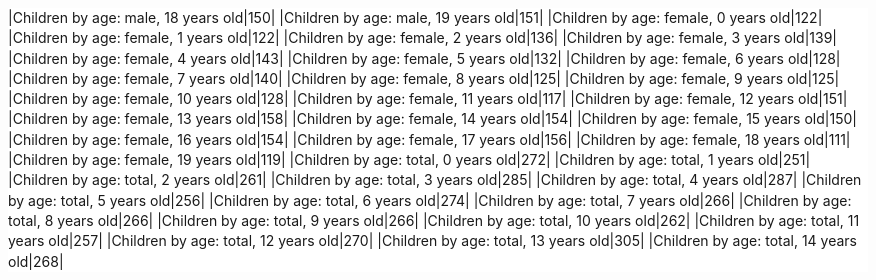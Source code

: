 |Children by age: male, 18 years old|150|
|Children by age: male, 19 years old|151|
|Children by age: female, 0 years old|122|
|Children by age: female, 1 years old|122|
|Children by age: female, 2 years old|136|
|Children by age: female, 3 years old|139|
|Children by age: female, 4 years old|143|
|Children by age: female, 5 years old|132|
|Children by age: female, 6 years old|128|
|Children by age: female, 7 years old|140|
|Children by age: female, 8 years old|125|
|Children by age: female, 9 years old|125|
|Children by age: female, 10 years old|128|
|Children by age: female, 11 years old|117|
|Children by age: female, 12 years old|151|
|Children by age: female, 13 years old|158|
|Children by age: female, 14 years old|154|
|Children by age: female, 15 years old|150|
|Children by age: female, 16 years old|154|
|Children by age: female, 17 years old|156|
|Children by age: female, 18 years old|111|
|Children by age: female, 19 years old|119|
|Children by age: total, 0 years old|272|
|Children by age: total, 1 years old|251|
|Children by age: total, 2 years old|261|
|Children by age: total, 3 years old|285|
|Children by age: total, 4 years old|287|
|Children by age: total, 5 years old|256|
|Children by age: total, 6 years old|274|
|Children by age: total, 7 years old|266|
|Children by age: total, 8 years old|266|
|Children by age: total, 9 years old|266|
|Children by age: total, 10 years old|262|
|Children by age: total, 11 years old|257|
|Children by age: total, 12 years old|270|
|Children by age: total, 13 years old|305|
|Children by age: total, 14 years old|268|